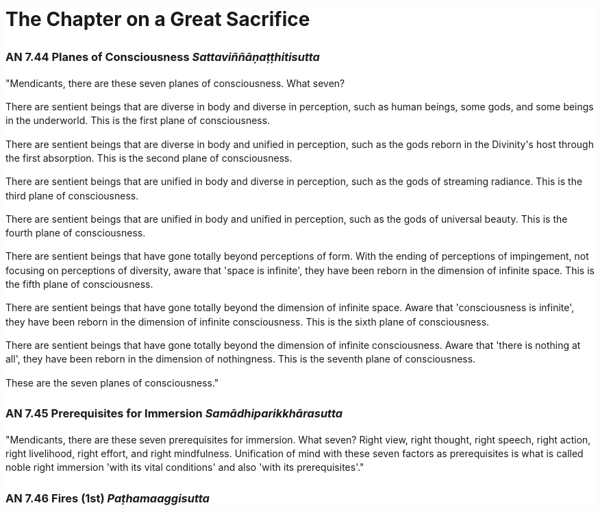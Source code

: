 # The Chapter on a Great Sacrifice

### AN 7.44 Planes of Consciousness  *Sattaviññāṇaṭṭhitisutta*

"Mendicants, there are these seven planes of consciousness. What seven?

There are sentient beings that are diverse in body and diverse in
perception, such as human beings, some gods, and some beings in the
underworld. This is the first plane of consciousness.

There are sentient beings that are diverse in body and unified in
perception, such as the gods reborn in the Divinity's host through the
first absorption. This is the second plane of consciousness.

There are sentient beings that are unified in body and diverse in
perception, such as the gods of streaming radiance. This is the third
plane of consciousness.

There are sentient beings that are unified in body and unified in
perception, such as the gods of universal beauty. This is the fourth
plane of consciousness.

There are sentient beings that have gone totally beyond perceptions of
form. With the ending of perceptions of impingement, not focusing on
perceptions of diversity, aware that 'space is infinite', they have been
reborn in the dimension of infinite space. This is the fifth plane of
consciousness.

There are sentient beings that have gone totally beyond the dimension of
infinite space. Aware that 'consciousness is infinite', they have been
reborn in the dimension of infinite consciousness. This is the sixth
plane of consciousness.

There are sentient beings that have gone totally beyond the dimension of
infinite consciousness. Aware that 'there is nothing at all', they have
been reborn in the dimension of nothingness. This is the seventh plane
of consciousness.

These are the seven planes of consciousness."


### AN 7.45 Prerequisites for Immersion  *Samādhiparikkhārasutta*

"Mendicants, there are these seven prerequisites for immersion. What
seven? Right view, right thought, right speech, right action, right
livelihood, right effort, and right mindfulness. Unification of mind
with these seven factors as prerequisites is what is called noble right
immersion 'with its vital conditions' and also 'with its
prerequisites'."


### AN 7.46 Fires (1st)  *Paṭhamaaggisutta*
